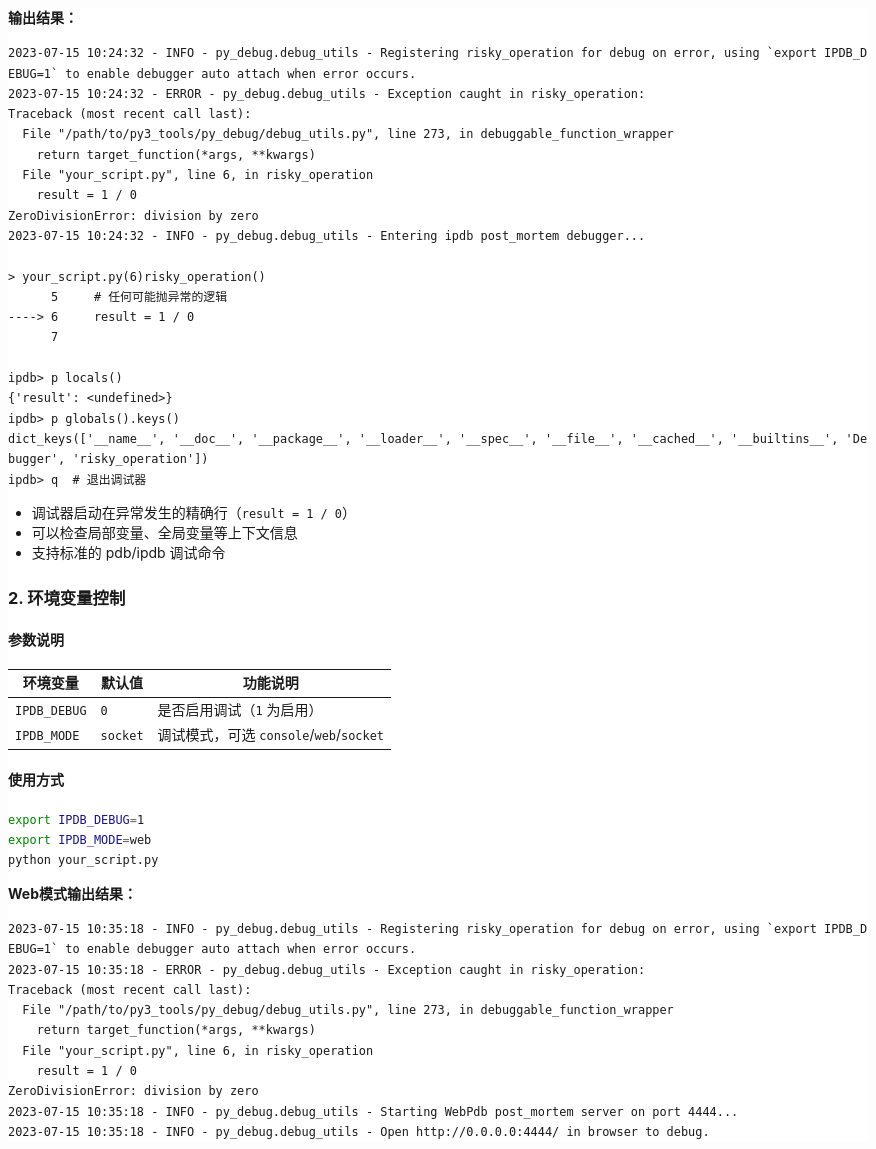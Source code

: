**输出结果：**
```
2023-07-15 10:24:32 - INFO - py_debug.debug_utils - Registering risky_operation for debug on error, using `export IPDB_DEBUG=1` to enable debugger auto attach when error occurs.
2023-07-15 10:24:32 - ERROR - py_debug.debug_utils - Exception caught in risky_operation:
Traceback (most recent call last):
  File "/path/to/py3_tools/py_debug/debug_utils.py", line 273, in debuggable_function_wrapper
    return target_function(*args, **kwargs)
  File "your_script.py", line 6, in risky_operation
    result = 1 / 0
ZeroDivisionError: division by zero
2023-07-15 10:24:32 - INFO - py_debug.debug_utils - Entering ipdb post_mortem debugger...

> your_script.py(6)risky_operation()
      5     # 任何可能抛异常的逻辑
----> 6     result = 1 / 0
      7 

ipdb> p locals()
{'result': <undefined>}
ipdb> p globals().keys()
dict_keys(['__name__', '__doc__', '__package__', '__loader__', '__spec__', '__file__', '__cached__', '__builtins__', 'Debugger', 'risky_operation'])
ipdb> q  # 退出调试器
```

* 调试器启动在异常发生的精确行（`result = 1 / 0`）
* 可以检查局部变量、全局变量等上下文信息
* 支持标准的 pdb/ipdb 调试命令


### 2. 环境变量控制

#### 参数说明

| 环境变量         | 默认值      | 功能说明                             |
| ------------ | -------- | -------------------------------- |
| `IPDB_DEBUG` | `0`      | 是否启用调试（`1` 为启用）                  |
| `IPDB_MODE`  | `socket` | 调试模式，可选 `console`/`web`/`socket` |

#### 使用方式
```bash
export IPDB_DEBUG=1
export IPDB_MODE=web
python your_script.py
```

**Web模式输出结果：**
```
2023-07-15 10:35:18 - INFO - py_debug.debug_utils - Registering risky_operation for debug on error, using `export IPDB_DEBUG=1` to enable debugger auto attach when error occurs.
2023-07-15 10:35:18 - ERROR - py_debug.debug_utils - Exception caught in risky_operation:
Traceback (most recent call last):
  File "/path/to/py3_tools/py_debug/debug_utils.py", line 273, in debuggable_function_wrapper
    return target_function(*args, **kwargs)
  File "your_script.py", line 6, in risky_operation
    result = 1 / 0
ZeroDivisionError: division by zero
2023-07-15 10:35:18 - INFO - py_debug.debug_utils - Starting WebPdb post_mortem server on port 4444...
2023-07-15 10:35:18 - INFO - py_debug.debug_utils - Open http://0.0.0.0:4444/ in browser to debug.
```
